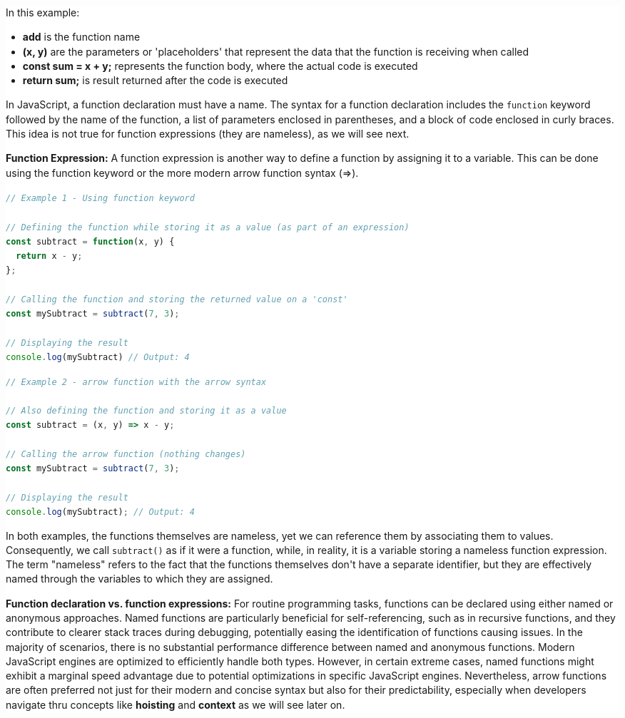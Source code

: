 ```javascript
```

In this example:

* __add__ is the function name
* __(x, y)__ are the parameters or 'placeholders' that represent the data that the function is receiving when called
* __const sum = x + y;__ represents the function body, where the actual code is executed
* __return sum;__ is result returned after the code is executed

In JavaScript, a function declaration must have a name. The syntax for a function declaration includes the ```function``` keyword followed by the name of the function, a list of parameters enclosed in parentheses, and a block of code enclosed in curly braces. This idea is not true for function expressions (they are nameless), as we will see next.

__Function Expression:__ A function expression is another way to define a function by assigning it to a variable. This can be done using the function keyword or the more modern arrow function syntax (=>).

```javascript
// Example 1 - Using function keyword

// Defining the function while storing it as a value (as part of an expression)
const subtract = function(x, y) {
  return x - y;
};

// Calling the function and storing the returned value on a 'const'
const mySubtract = subtract(7, 3);

// Displaying the result
console.log(mySubtract) // Output: 4
```

```javascript
// Example 2 - arrow function with the arrow syntax

// Also defining the function and storing it as a value
const subtract = (x, y) => x - y;

// Calling the arrow function (nothing changes)
const mySubtract = subtract(7, 3);

// Displaying the result
console.log(mySubtract); // Output: 4
```

In both examples, the functions themselves are nameless, yet we can reference them by associating them to values. Consequently, we call ```subtract()``` as if it were a function, while, in reality, it is a variable storing a nameless function expression. The term "nameless" refers to the fact that the functions themselves don't have a separate identifier, but they are effectively named through the variables to which they are assigned.

__Function declaration vs. function expressions:__ For routine programming tasks, functions can be declared using either named or anonymous approaches. Named functions are particularly beneficial for self-referencing, such as in recursive functions, and they contribute to clearer stack traces during debugging, potentially easing the identification of functions causing issues. In the majority of scenarios, there is no substantial performance difference between named and anonymous functions. Modern JavaScript engines are optimized to efficiently handle both types. However, in certain extreme cases, named functions might exhibit a marginal speed advantage due to potential optimizations in specific JavaScript engines. Nevertheless, arrow functions are often preferred not just for their modern and concise syntax but also for their predictability, especially when developers navigate thru concepts like __hoisting__ and __context__ as we will see later on.

